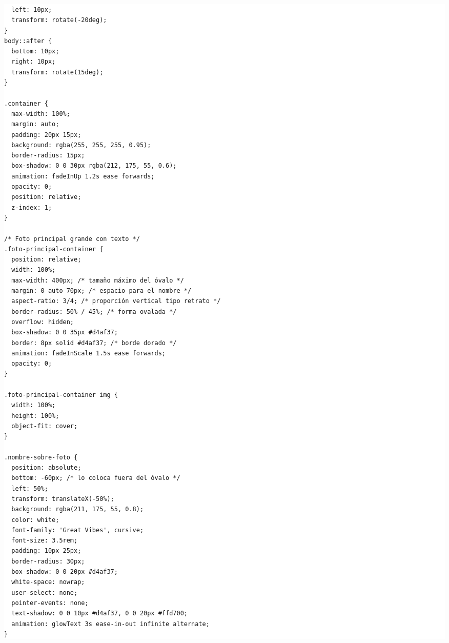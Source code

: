       left: 10px;
      transform: rotate(-20deg);
    }
    body::after {
      bottom: 10px;
      right: 10px;
      transform: rotate(15deg);
    }

    .container {
      max-width: 100%;
      margin: auto;
      padding: 20px 15px;
      background: rgba(255, 255, 255, 0.95);
      border-radius: 15px;
      box-shadow: 0 0 30px rgba(212, 175, 55, 0.6);
      animation: fadeInUp 1.2s ease forwards;
      opacity: 0;
      position: relative;
      z-index: 1;
    }

    /* Foto principal grande con texto */
    .foto-principal-container {
      position: relative;
      width: 100%;
      max-width: 400px; /* tamaño máximo del óvalo */
      margin: 0 auto 70px; /* espacio para el nombre */
      aspect-ratio: 3/4; /* proporción vertical tipo retrato */
      border-radius: 50% / 45%; /* forma ovalada */
      overflow: hidden;
      box-shadow: 0 0 35px #d4af37;
      border: 8px solid #d4af37; /* borde dorado */
      animation: fadeInScale 1.5s ease forwards;
      opacity: 0;
    }

    .foto-principal-container img {
      width: 100%;
      height: 100%;
      object-fit: cover;
    }

    .nombre-sobre-foto {
      position: absolute;
      bottom: -60px; /* lo coloca fuera del óvalo */
      left: 50%;
      transform: translateX(-50%);
      background: rgba(211, 175, 55, 0.8);
      color: white;
      font-family: 'Great Vibes', cursive;
      font-size: 3.5rem;
      padding: 10px 25px;
      border-radius: 30px;
      box-shadow: 0 0 20px #d4af37;
      white-space: nowrap;
      user-select: none;
      pointer-events: none;
      text-shadow: 0 0 10px #d4af37, 0 0 20px #ffd700;
      animation: glowText 3s ease-in-out infinite alternate;
    }
